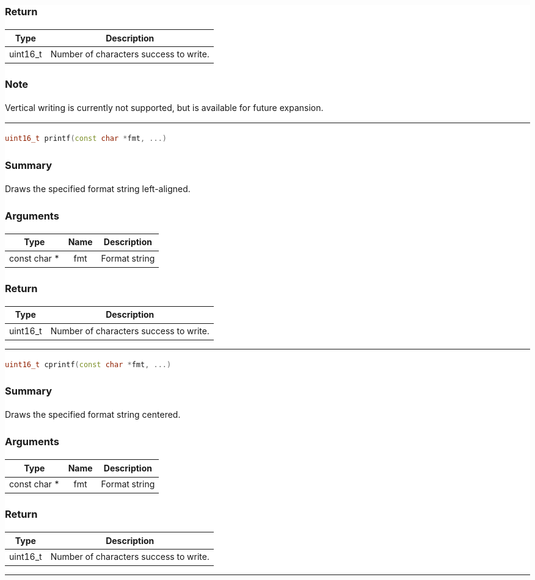 ### Return

| Type     | Description                            |
| -------- | -------------------------------------- |
| uint16_t | Number of characters success to write. |

### Note

Vertical writing is currently not supported, but is available for future expansion.

---

```c++
uint16_t printf(const char *fmt, ...)
```

### Summary

Draws the specified format string left-aligned.

### Arguments

| Type          | Name | Description   |
| ------------- | :--: | ------------- |
| const char \* | fmt  | Format string |

### Return

| Type     | Description                            |
| -------- | -------------------------------------- |
| uint16_t | Number of characters success to write. |

---

```c++
uint16_t cprintf(const char *fmt, ...)
```

### Summary

Draws the specified format string centered.

### Arguments

| Type          | Name | Description   |
| ------------- | :--: | ------------- |
| const char \* | fmt  | Format string |

### Return

| Type     | Description                            |
| -------- | -------------------------------------- |
| uint16_t | Number of characters success to write. |

---